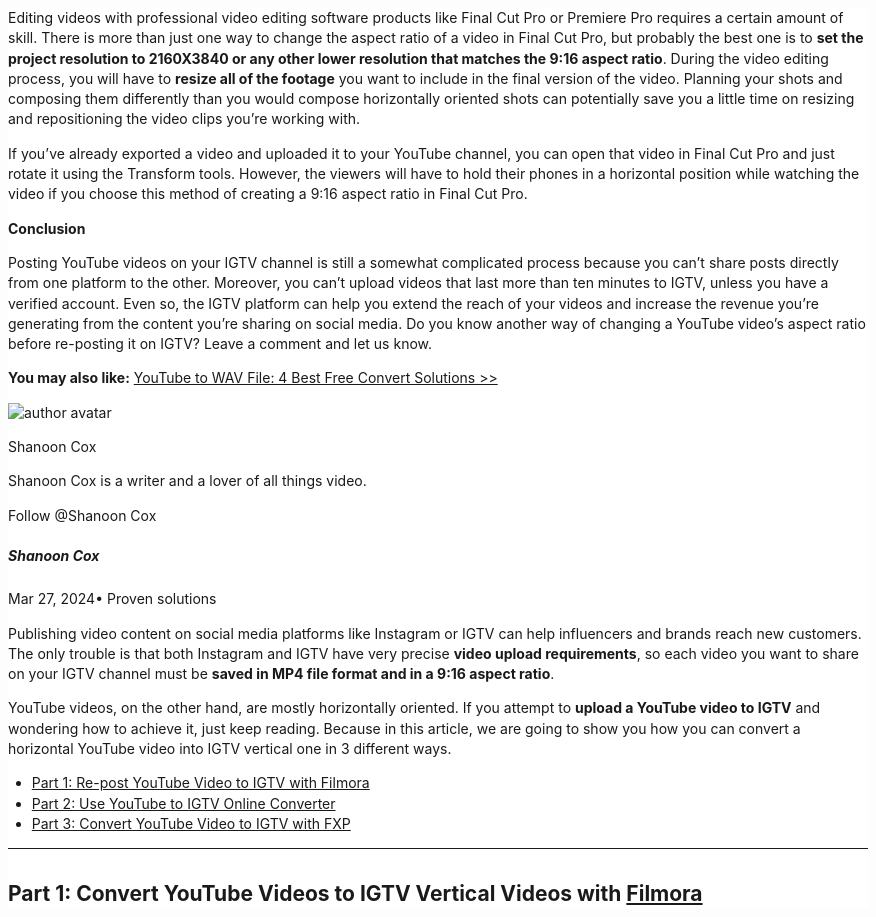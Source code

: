 Editing videos with professional video editing software products like Final Cut Pro or Premiere Pro requires a certain amount of skill. There is more than just one way to change the aspect ratio of a video in Final Cut Pro, but probably the best one is to **set the project resolution to 2160X3840 or any other lower resolution that matches the 9:16 aspect ratio**. During the video editing process, you will have to **resize all of the footage** you want to include in the final version of the video. Planning your shots and composing them differently than you would compose horizontally oriented shots can potentially save you a little time on resizing and repositioning the video clips you’re working with.

If you’ve already exported a video and uploaded it to your YouTube channel, you can open that video in Final Cut Pro and just rotate it using the Transform tools. However, the viewers will have to hold their phones in a horizontal position while watching the video if you choose this method of creating a 9:16 aspect ratio in Final Cut Pro.

**Conclusion**

Posting YouTube videos on your IGTV channel is still a somewhat complicated process because you can’t share posts directly from one platform to the other. Moreover, you can’t upload videos that last more than ten minutes to IGTV, unless you have a verified account. Even so, the IGTV platform can help you extend the reach of your videos and increase the revenue you’re generating from the content you’re sharing on social media. Do you know another way of changing a YouTube video’s aspect ratio before re-posting it on IGTV? Leave a comment and let us know.

**You may also like:** [YouTube to WAV File: 4 Best Free Convert Solutions >>](https://tools.techidaily.com/wondershare/filmora/download/)

![author avatar](https://images.wondershare.com/filmora/article-images/shannon-cox.jpg)

Shanoon Cox

Shanoon Cox is a writer and a lover of all things video.

Follow @Shanoon Cox

##### Shanoon Cox

 Mar 27, 2024• Proven solutions

Publishing video content on social media platforms like Instagram or IGTV can help influencers and brands reach new customers. The only trouble is that both Instagram and IGTV have very precise **video upload requirements**, so each video you want to share on your IGTV channel must be **saved in MP4 file format and in a 9:16 aspect ratio**.

YouTube videos, on the other hand, are mostly horizontally oriented. If you attempt to **upload a YouTube video to IGTV** and wondering how to achieve it, just keep reading. Because in this article, we are going to show you how you can convert a horizontal YouTube video into IGTV vertical one in 3 different ways.

* [Part 1: Re-post YouTube Video to IGTV with Filmora](#part1)
* [Part 2: Use YouTube to IGTV Online Converter](#part2)
* [Part 3: Convert YouTube Video to IGTV with FXP](#part3)

---

## Part 1: Convert YouTube Videos to IGTV Vertical Videos with [Filmora](https://tools.techidaily.com/wondershare/filmora/download/)
